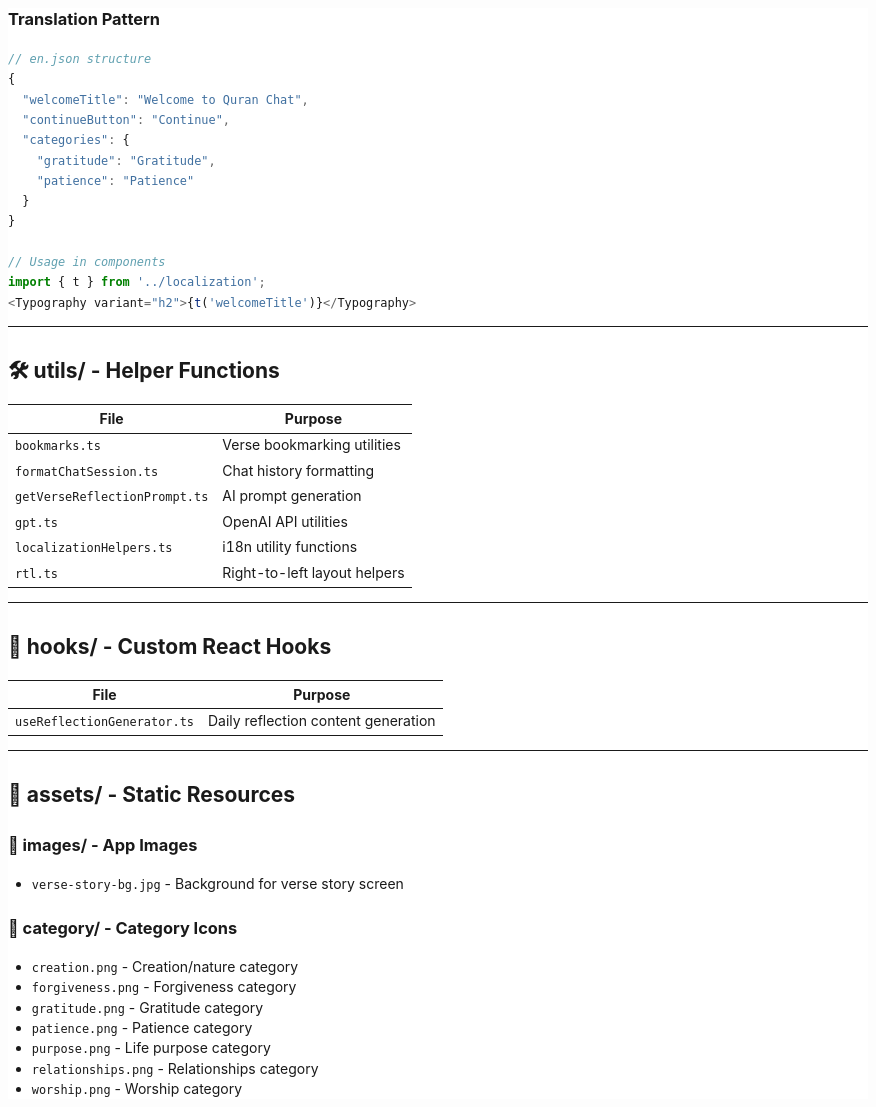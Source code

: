 ### **Translation Pattern**
```typescript
// en.json structure
{
  "welcomeTitle": "Welcome to Quran Chat",
  "continueButton": "Continue",
  "categories": {
    "gratitude": "Gratitude",
    "patience": "Patience"
  }
}

// Usage in components
import { t } from '../localization';
<Typography variant="h2">{t('welcomeTitle')}</Typography>
```

---

## 🛠️ **utils/** - Helper Functions

| File | Purpose |
|------|---------|
| `bookmarks.ts` | Verse bookmarking utilities |
| `formatChatSession.ts` | Chat history formatting |
| `getVerseReflectionPrompt.ts` | AI prompt generation |
| `gpt.ts` | OpenAI API utilities |
| `localizationHelpers.ts` | i18n utility functions |
| `rtl.ts` | Right-to-left layout helpers |

---

## 🎯 **hooks/** - Custom React Hooks

| File | Purpose |
|------|---------|
| `useReflectionGenerator.ts` | Daily reflection content generation |

---

## 📁 **assets/** - Static Resources

### **🎨 images/** - App Images
- `verse-story-bg.jpg` - Background for verse story screen

### **📂 category/** - Category Icons
- `creation.png` - Creation/nature category
- `forgiveness.png` - Forgiveness category  
- `gratitude.png` - Gratitude category
- `patience.png` - Patience category
- `purpose.png` - Life purpose category
- `relationships.png` - Relationships category
- `worship.png` - Worship category
